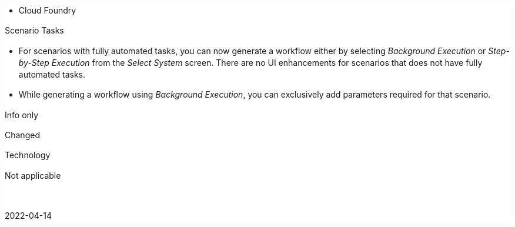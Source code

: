 -   Cloud Foundry



</td>
<td valign="top">

Scenario Tasks

</td>
<td valign="top">

-   For scenarios with fully automated tasks, you can now generate a workflow either by selecting *Background Execution* or *Step-by-Step Execution* from the *Select System* screen. There are no UI enhancements for scenarios that does not have fully automated tasks.

-   While generating a workflow using *Background Execution*, you can exclusively add parameters required for that scenario.




</td>
<td valign="top">

Info only

</td>
<td valign="top">



</td>
<td valign="top">

Changed

</td>
<td valign="top">

Technology

</td>
<td valign="top">

Not applicable

</td>
<td valign="top">

 

</td>
<td valign="top">



</td>
<td valign="top">

2022-04-14

</td>
</tr>
<tr>
<td valign="top">
